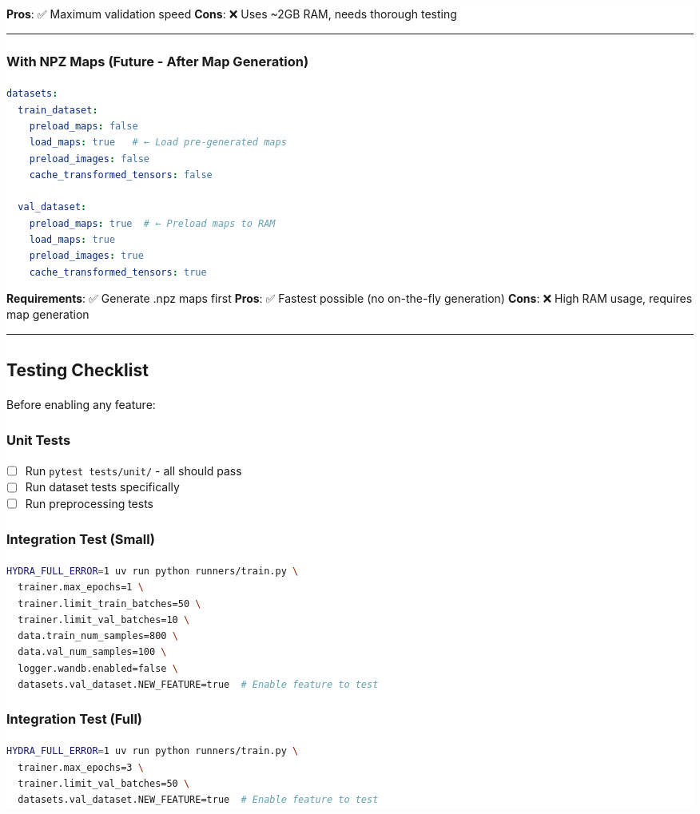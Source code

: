 **Pros**: ✅ Maximum validation speed
**Cons**: ❌ Uses ~2GB RAM, needs thorough testing

---

### With NPZ Maps (Future - After Map Generation)
```yaml
datasets:
  train_dataset:
    preload_maps: false
    load_maps: true   # ← Load pre-generated maps
    preload_images: false
    cache_transformed_tensors: false

  val_dataset:
    preload_maps: true  # ← Preload maps to RAM
    load_maps: true
    preload_images: true
    cache_transformed_tensors: true
```

**Requirements**: ✅ Generate .npz maps first
**Pros**: ✅ Fastest possible (no on-the-fly generation)
**Cons**: ❌ High RAM usage, requires map generation

---

## Testing Checklist

Before enabling any feature:

### Unit Tests
- [ ] Run `pytest tests/unit/` - all should pass
- [ ] Run dataset tests specifically
- [ ] Run preprocessing tests

### Integration Test (Small)
```bash
HYDRA_FULL_ERROR=1 uv run python runners/train.py \
  trainer.max_epochs=1 \
  trainer.limit_train_batches=50 \
  trainer.limit_val_batches=10 \
  data.train_num_samples=800 \
  data.val_num_samples=100 \
  logger.wandb.enabled=false \
  datasets.val_dataset.NEW_FEATURE=true  # Enable feature to test
```

### Integration Test (Full)
```bash
HYDRA_FULL_ERROR=1 uv run python runners/train.py \
  trainer.max_epochs=3 \
  trainer.limit_val_batches=50 \
  datasets.val_dataset.NEW_FEATURE=true  # Enable feature to test
```
